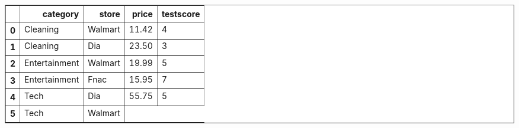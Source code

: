 
<div>
<style scoped>
    .dataframe tbody tr th:only-of-type {
        vertical-align: middle;
    }

    .dataframe tbody tr th {
        vertical-align: top;
    }

    .dataframe thead th {
        text-align: right;
    }
</style>
<table border="1" class="dataframe">
  <thead>
    <tr style="text-align: right;">
      <th></th>
      <th>category</th>
      <th>store</th>
      <th>price</th>
      <th>testscore</th>
    </tr>
  </thead>
  <tbody>
    <tr>
      <th>0</th>
      <td>Cleaning</td>
      <td>Walmart</td>
      <td>11.42</td>
      <td>4</td>
    </tr>
    <tr>
      <th>1</th>
      <td>Cleaning</td>
      <td>Dia</td>
      <td>23.50</td>
      <td>3</td>
    </tr>
    <tr>
      <th>2</th>
      <td>Entertainment</td>
      <td>Walmart</td>
      <td>19.99</td>
      <td>5</td>
    </tr>
    <tr>
      <th>3</th>
      <td>Entertainment</td>
      <td>Fnac</td>
      <td>15.95</td>
      <td>7</td>
    </tr>
    <tr>
      <th>4</th>
      <td>Tech</td>
      <td>Dia</td>
      <td>55.75</td>
      <td>5</td>
    </tr>
    <tr>
      <th>5</th>
      <td>Tech</td>
      <td>Walmart</td>